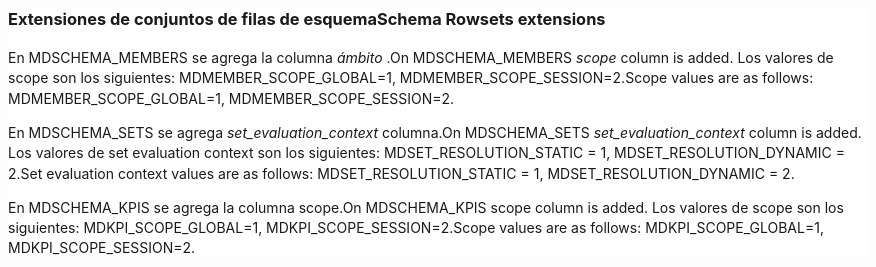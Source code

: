 ### <a name="schema-rowsets-extensions"></a><span data-ttu-id="9c8ce-195">Extensiones de conjuntos de filas de esquema</span><span class="sxs-lookup"><span data-stu-id="9c8ce-195">Schema Rowsets extensions</span></span>  
 <span data-ttu-id="9c8ce-196">En MDSCHEMA_MEMBERS se agrega la columna *ámbito* .</span><span class="sxs-lookup"><span data-stu-id="9c8ce-196">On MDSCHEMA_MEMBERS *scope* column is added.</span></span> <span data-ttu-id="9c8ce-197">Los valores de scope son los siguientes: MDMEMBER_SCOPE_GLOBAL=1, MDMEMBER_SCOPE_SESSION=2.</span><span class="sxs-lookup"><span data-stu-id="9c8ce-197">Scope values are as follows: MDMEMBER_SCOPE_GLOBAL=1, MDMEMBER_SCOPE_SESSION=2.</span></span>  
  
 <span data-ttu-id="9c8ce-198">En MDSCHEMA_SETS se agrega *set_evaluation_context* columna.</span><span class="sxs-lookup"><span data-stu-id="9c8ce-198">On MDSCHEMA_SETS *set_evaluation_context* column is added.</span></span> <span data-ttu-id="9c8ce-199">Los valores de set evaluation context son los siguientes: MDSET_RESOLUTION_STATIC = 1, MDSET_RESOLUTION_DYNAMIC = 2.</span><span class="sxs-lookup"><span data-stu-id="9c8ce-199">Set evaluation context values are as follows: MDSET_RESOLUTION_STATIC = 1, MDSET_RESOLUTION_DYNAMIC = 2.</span></span>  
  
 <span data-ttu-id="9c8ce-200">En MDSCHEMA_KPIS se agrega la columna scope.</span><span class="sxs-lookup"><span data-stu-id="9c8ce-200">On MDSCHEMA_KPIS scope column is added.</span></span> <span data-ttu-id="9c8ce-201">Los valores de scope son los siguientes: MDKPI_SCOPE_GLOBAL=1, MDKPI_SCOPE_SESSION=2.</span><span class="sxs-lookup"><span data-stu-id="9c8ce-201">Scope values are as follows: MDKPI_SCOPE_GLOBAL=1, MDKPI_SCOPE_SESSION=2.</span></span>  
  
  
